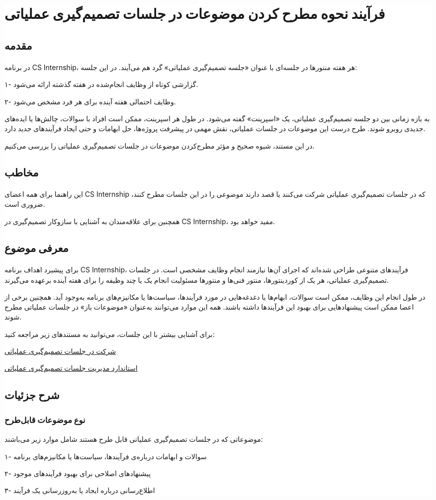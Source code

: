 # فرآیند نحوه مطرح کردن موضوعات در جلسات تصمیم‌گیری عملیاتی

## مقدمه

در برنامه CS Internship، هر هفته منتورها در جلسه‌ای با عنوان «جلسه تصمیم‌گیری عملیاتی» گرد هم می‌آیند. در این جلسه:

۱- گزارشی کوتاه از وظایف انجام‌شده در هفته گذشته ارائه می‌شود.

۲- وظایف احتمالی هفته آینده برای هر فرد مشخص می‌شود.

به بازه زمانی بین دو جلسه تصمیم‌گیری عملیاتی، یک «اسپرینت» گفته می‌شود. در طول هر اسپرینت، ممکن است افراد با سوالات، چالش‌ها یا ایده‌های جدیدی روبرو شوند. طرح درست این موضوعات در جلسات عملیاتی، نقش مهمی در پیشرفت پروژه‌ها، حل ابهامات و حتی ایجاد فرآیندهای جدید دارد.

در این مستند، شیوه صحیح و مؤثر مطرح‌کردن موضوعات در جلسات تصمیم‌گیری عملیاتی را بررسی می‌کنیم.


## مخاطب

این راهنما برای همه اعضای CS Internship که در جلسات تصمیم‌گیری عملیاتی شرکت می‌کنند یا قصد دارند موضوعی را در این جلسات مطرح کنند، ضروری است.

همچنین برای علاقه‌مندان به آشنایی با سازوکار تصمیم‌گیری در CS Internship، مفید خواهد بود.

## معرفی موضوع

برای پیشبرد اهداف برنامه CS Internship، فرآیندهای متنوعی طراحی شده‌اند که اجرای آن‌ها نیازمند انجام وظایف مشخصی است. در جلسات تصمیم‌گیری عملیاتی، هر یک از کوردینتور‌ها، منتور فنی‌ها و منتور‌ها مسئولیت انجام یک یا چند وظیفه را برای هفته آینده برعهده می‌گیرند.

در طول انجام این وظایف، ممکن است سوالات، ابهام‌ها یا دغدغه‌هایی در مورد فرآیندها، سیاست‌ها یا مکانیزم‌های برنامه به‌وجود آید. همچنین برخی از اعضا ممکن است پیشنهادهایی برای بهبود این فرآیندها داشته باشند. همه این موارد می‌توانند به‌عنوان «موضوعات باز» در جلسات عملیاتی مطرح شوند.

برای آشنایی بیشتر با این جلسات، می‌توانید به مستندهای زیر مراجعه کنید:

[شرکت در جلسات تصمیم‌گیری عملیاتی](https://github.com/cs-internship/cs-internship-spec/blob/master/processes/documents/Attend%20Operational%20Meetings%20--fa.md)

[استاندارد مدیریت جلسات تصمیم‌گیری عملیاتی](https://github.com/cs-internship/cs-internship-spec/blob/master/processes/documents/Managing%20Operation%20Decision%20Making%20Meeting%20--fa.md)


## شرح جزئیات

### نوع موضوعات قابل‌طرح

موضوعاتی که در جلسات تصمیم‌گیری عملیاتی قابل طرح هستند شامل موارد زیر می‌باشند:

۱- سوالات و ابهامات درباره‌ی فرآیندها، سیاست‌ها یا مکانیزم‌های برنامه

۲- پیشنهادهای اصلاحی برای بهبود فرآیندهای موجود

۳- اطلاع‌رسانی درباره ایجاد یا به‌روزرسانی یک فرآیند
